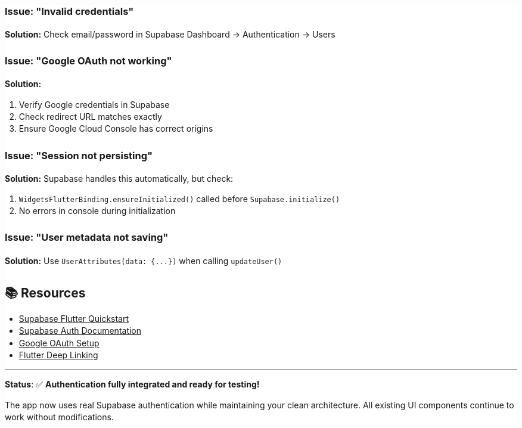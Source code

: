 ### Issue: "Invalid credentials"
**Solution:** Check email/password in Supabase Dashboard → Authentication → Users

### Issue: "Google OAuth not working"
**Solution:** 
1. Verify Google credentials in Supabase
2. Check redirect URL matches exactly
3. Ensure Google Cloud Console has correct origins

### Issue: "Session not persisting"
**Solution:** Supabase handles this automatically, but check:
1. `WidgetsFlutterBinding.ensureInitialized()` called before `Supabase.initialize()`
2. No errors in console during initialization

### Issue: "User metadata not saving"
**Solution:** Use `UserAttributes(data: {...})` when calling `updateUser()`

## 📚 Resources

- [Supabase Flutter Quickstart](https://supabase.com/docs/guides/getting-started/quickstarts/flutter)
- [Supabase Auth Documentation](https://supabase.com/docs/guides/auth)
- [Google OAuth Setup](https://supabase.com/docs/guides/auth/social-login/auth-google)
- [Flutter Deep Linking](https://docs.flutter.dev/development/ui/navigation/deep-linking)

---

**Status**: ✅ **Authentication fully integrated and ready for testing!**

The app now uses real Supabase authentication while maintaining your clean architecture. All existing UI components continue to work without modifications.
